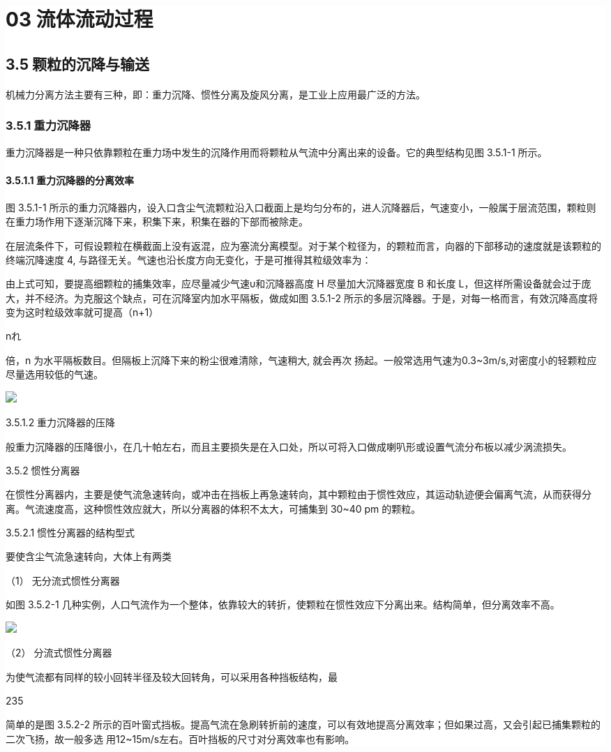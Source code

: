 # 03 流体流动过程

## 3.5 颗粒的沉降与输送

机械力分离方法主要有三种，即：重力沉降、惯性分离及旋风分离，是工业上应用最广泛的方法。

### 3.5.1 重力沉降器

重力沉降器是一种只依靠颗粒在重力场中发生的沉降作用而将颗粒从气流中分离出来的设备。它的典型结构见图 3.5.1-1 所示。

#### 3.5.1.1 重力沉降器的分离效率

图 3.5.1-1 所示的重力沉降器内，设入口含尘气流颗粒沿入口截面上是均匀分布的，进人沉降器后，气速变小，一般属于层流范围，颗粒则在重力场作用下逐渐沉降下来，积集下来，积集在器的下部而被除走。

在层流条件下，可假设颗粒在横截面上没有返混，应为塞流分离模型。对于某个粒径为，的颗粒而言，向器的下部移动的速度就是该颗粒的终端沉降速度 4, 与路径无关。气速也沿长度方向无变化，于是可推得其粒级效率为：








由上式可知，要提高细颗粒的捕集效率，应尽量减少气速υ和沉降器高度 H 尽量加大沉降器宽度 B 和长度 L，但这样所需设备就会过于庞大，并不经济。为克服这个缺点，可在沉降室内加水平隔板，做成如图 3.5.1-2 所示的多层沉降器。于是，对每一格而言，有效沉降高度将变为这时粒级效率就可提高（n+1）

nれ

倍，n 为水平隔板数目。但隔板上沉降下来的粉尘很难清除，气速稍大, 就会再次 扬起。一般常选用气速为0.3~3m/s,对密度小的轻颗粒应尽量选用较低的气速。

![](https://raw.githubusercontent.com/dalong0514/selfstudy/master/图片链接/化工书籍/2019580.PNG)

3.5.1.2 重力沉降器的压降

般重力沉降器的压降很小，在几十帕左右，而且主要损失是在入口处，所以可将入口做成喇叭形或设置气流分布板以减少涡流损失。

3.5.2 惯性分离器

在惯性分离器内，主要是使气流急速转向，或冲击在挡板上再急速转向，其中颗粒由于惯性效应，其运动轨迹便会偏离气流，从而获得分离。气流速度高，这种惯性效应就大，所以分离器的体积不太大，可捕集到 30~40 pm 的颗粒。

3.5.2.1 惯性分离器的结构型式

要使含尘气流急速转向，大体上有两类

 （1） 无分流式惯性分离器

如图 3.5.2-1 几种实例，人口气流作为一个整体，依靠较大的转折，使颗粒在惯性效应下分离出来。结构简单，但分离效率不高。

![](https://raw.githubusercontent.com/dalong0514/selfstudy/master/图片链接/化工书籍/2019581.PNG)

（2） 分流式惯性分离器

为使气流都有同样的较小回转半径及较大回转角，可以采用各种挡板结构，最

235

简单的是图 3.5.2-2 所示的百叶窗式挡板。提高气流在急刷转折前的速度，可以有效地提高分离效率；但如果过高，又会引起已捕集颗粒的二次飞扬，故一般多选 用12~15m/s左右。百叶挡板的尺寸对分离效率也有影响。
